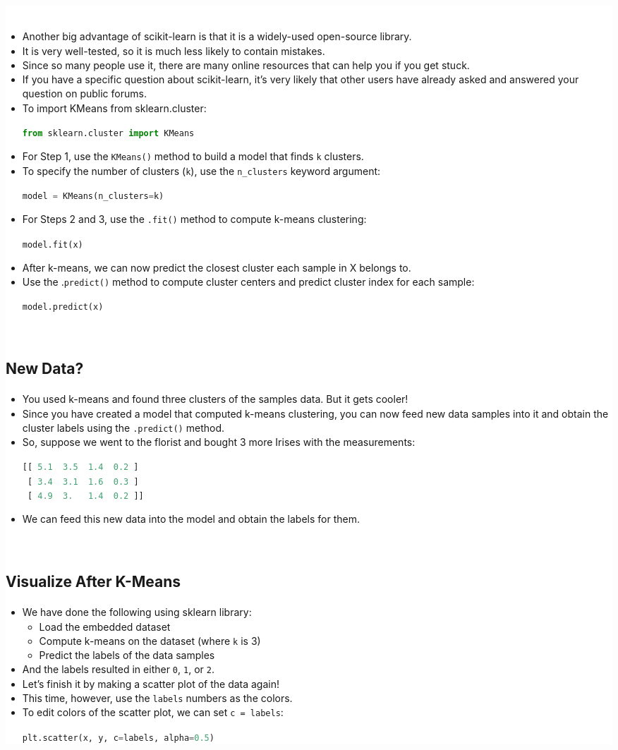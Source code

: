 <br>

- Another big advantage of scikit-learn is that it is a widely-used open-source library. 
- It is very well-tested, so it is much less likely to contain mistakes. 
- Since so many people use it, there are many online resources that can help you if you get stuck. 
- If you have a specific question about scikit-learn, it’s very likely that other users have already asked and answered your question on public forums.
- To import KMeans from sklearn.cluster:
    ```python
    from sklearn.cluster import KMeans
    ```
- For Step 1, use the `KMeans()` method to build a model that finds `k` clusters. 
- To specify the number of clusters (`k`), use the `n_clusters` keyword argument:
    ```python
    model = KMeans(n_clusters=k)
    ```
- For Steps 2 and 3, use the `.fit()` method to compute k-means clustering:
    ```python
    model.fit(x)
    ```
- After k-means, we can now predict the closest cluster each sample in X belongs to. 
- Use the .`predict()` method to compute cluster centers and predict cluster index for each sample:
    ```python
    model.predict(x)
    ```

<br>

## New Data?
- You used k-means and found three clusters of the samples data. But it gets cooler!
- Since you have created a model that computed k-means clustering, you can now feed new data samples into it and obtain the cluster labels using the `.predict()` method.
- So, suppose we went to the florist and bought 3 more Irises with the measurements:
    ```python	
    [[ 5.1  3.5  1.4  0.2 ]
     [ 3.4  3.1  1.6  0.3 ]
     [ 4.9  3.   1.4  0.2 ]]
    ```
- We can feed this new data into the model and obtain the labels for them.

<br>

## Visualize After K-Means
- We have done the following using sklearn library:
    - Load the embedded dataset
    - Compute k-means on the dataset (where `k` is 3)
    - Predict the labels of the data samples
- And the labels resulted in either `0`, `1`, or `2`.
- Let’s finish it by making a scatter plot of the data again!
- This time, however, use the `labels` numbers as the colors.
- To edit colors of the scatter plot, we can set `c = labels`:
    ```python
    plt.scatter(x, y, c=labels, alpha=0.5)
